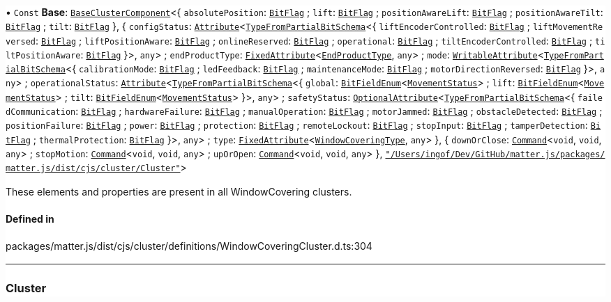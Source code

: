 • `Const` **Base**: [`BaseClusterComponent`](exports_cluster.md#baseclustercomponent)<{ `absolutePosition`: [`BitFlag`](exports_schema.md#bitflag-1) ; `lift`: [`BitFlag`](exports_schema.md#bitflag-1) ; `positionAwareLift`: [`BitFlag`](exports_schema.md#bitflag-1) ; `positionAwareTilt`: [`BitFlag`](exports_schema.md#bitflag-1) ; `tilt`: [`BitFlag`](exports_schema.md#bitflag-1)  }, { `configStatus`: [`Attribute`](exports_cluster.md#attribute)<[`TypeFromPartialBitSchema`](exports_schema.md#typefrompartialbitschema)<{ `liftEncoderControlled`: [`BitFlag`](exports_schema.md#bitflag-1) ; `liftMovementReversed`: [`BitFlag`](exports_schema.md#bitflag-1) ; `liftPositionAware`: [`BitFlag`](exports_schema.md#bitflag-1) ; `onlineReserved`: [`BitFlag`](exports_schema.md#bitflag-1) ; `operational`: [`BitFlag`](exports_schema.md#bitflag-1) ; `tiltEncoderControlled`: [`BitFlag`](exports_schema.md#bitflag-1) ; `tiltPositionAware`: [`BitFlag`](exports_schema.md#bitflag-1)  }\>, `any`\> ; `endProductType`: [`FixedAttribute`](exports_cluster.md#fixedattribute)<[`EndProductType`](../enums/exports_cluster.WindowCovering.EndProductType.md), `any`\> ; `mode`: [`WritableAttribute`](exports_cluster.md#writableattribute)<[`TypeFromPartialBitSchema`](exports_schema.md#typefrompartialbitschema)<{ `calibrationMode`: [`BitFlag`](exports_schema.md#bitflag-1) ; `ledFeedback`: [`BitFlag`](exports_schema.md#bitflag-1) ; `maintenanceMode`: [`BitFlag`](exports_schema.md#bitflag-1) ; `motorDirectionReversed`: [`BitFlag`](exports_schema.md#bitflag-1)  }\>, `any`\> ; `operationalStatus`: [`Attribute`](exports_cluster.md#attribute)<[`TypeFromPartialBitSchema`](exports_schema.md#typefrompartialbitschema)<{ `global`: [`BitFieldEnum`](exports_schema.md#bitfieldenum-1)<[`MovementStatus`](../enums/exports_cluster.WindowCovering.MovementStatus.md)\> ; `lift`: [`BitFieldEnum`](exports_schema.md#bitfieldenum-1)<[`MovementStatus`](../enums/exports_cluster.WindowCovering.MovementStatus.md)\> ; `tilt`: [`BitFieldEnum`](exports_schema.md#bitfieldenum-1)<[`MovementStatus`](../enums/exports_cluster.WindowCovering.MovementStatus.md)\>  }\>, `any`\> ; `safetyStatus`: [`OptionalAttribute`](exports_cluster.md#optionalattribute)<[`TypeFromPartialBitSchema`](exports_schema.md#typefrompartialbitschema)<{ `failedCommunication`: [`BitFlag`](exports_schema.md#bitflag-1) ; `hardwareFailure`: [`BitFlag`](exports_schema.md#bitflag-1) ; `manualOperation`: [`BitFlag`](exports_schema.md#bitflag-1) ; `motorJammed`: [`BitFlag`](exports_schema.md#bitflag-1) ; `obstacleDetected`: [`BitFlag`](exports_schema.md#bitflag-1) ; `positionFailure`: [`BitFlag`](exports_schema.md#bitflag-1) ; `power`: [`BitFlag`](exports_schema.md#bitflag-1) ; `protection`: [`BitFlag`](exports_schema.md#bitflag-1) ; `remoteLockout`: [`BitFlag`](exports_schema.md#bitflag-1) ; `stopInput`: [`BitFlag`](exports_schema.md#bitflag-1) ; `tamperDetection`: [`BitFlag`](exports_schema.md#bitflag-1) ; `thermalProtection`: [`BitFlag`](exports_schema.md#bitflag-1)  }\>, `any`\> ; `type`: [`FixedAttribute`](exports_cluster.md#fixedattribute)<[`WindowCoveringType`](../enums/exports_cluster.WindowCovering.WindowCoveringType.md), `any`\>  }, { `downOrClose`: [`Command`](exports_cluster.md#command)<`void`, `void`, `any`\> ; `stopMotion`: [`Command`](exports_cluster.md#command)<`void`, `void`, `any`\> ; `upOrOpen`: [`Command`](exports_cluster.md#command)<`void`, `void`, `any`\>  }, [`"/Users/ingof/Dev/GitHub/matter.js/packages/matter.js/dist/cjs/cluster/Cluster"`](export._internal_.__Users_ingof_Dev_GitHub_matter_js_packages_matter_js_dist_cjs_cluster_Cluster_.md)\>

These elements and properties are present in all WindowCovering clusters.

#### Defined in

packages/matter.js/dist/cjs/cluster/definitions/WindowCoveringCluster.d.ts:304

___

### Cluster

